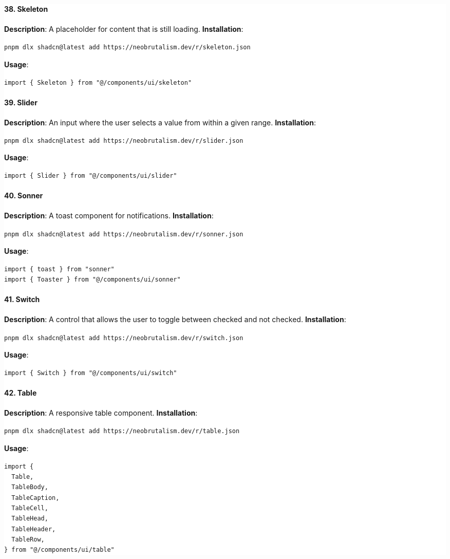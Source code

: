 #### **38. Skeleton**
**Description**: A placeholder for content that is still loading.
**Installation**:
```bash
pnpm dlx shadcn@latest add https://neobrutalism.dev/r/skeleton.json
```
**Usage**:
```tsx
import { Skeleton } from "@/components/ui/skeleton"
```

#### **39. Slider**
**Description**: An input where the user selects a value from within a given range.
**Installation**:
```bash
pnpm dlx shadcn@latest add https://neobrutalism.dev/r/slider.json
```
**Usage**:
```tsx
import { Slider } from "@/components/ui/slider"
```

#### **40. Sonner**
**Description**: A toast component for notifications.
**Installation**:
```bash
pnpm dlx shadcn@latest add https://neobrutalism.dev/r/sonner.json
```
**Usage**:
```tsx
import { toast } from "sonner"
import { Toaster } from "@/components/ui/sonner"
```

#### **41. Switch**
**Description**: A control that allows the user to toggle between checked and not checked.
**Installation**:
```bash
pnpm dlx shadcn@latest add https://neobrutalism.dev/r/switch.json
```
**Usage**:
```tsx
import { Switch } from "@/components/ui/switch"
```

#### **42. Table**
**Description**: A responsive table component.
**Installation**:
```bash
pnpm dlx shadcn@latest add https://neobrutalism.dev/r/table.json
```
**Usage**:
```tsx
import {
  Table,
  TableBody,
  TableCaption,
  TableCell,
  TableHead,
  TableHeader,
  TableRow,
} from "@/components/ui/table"
```
